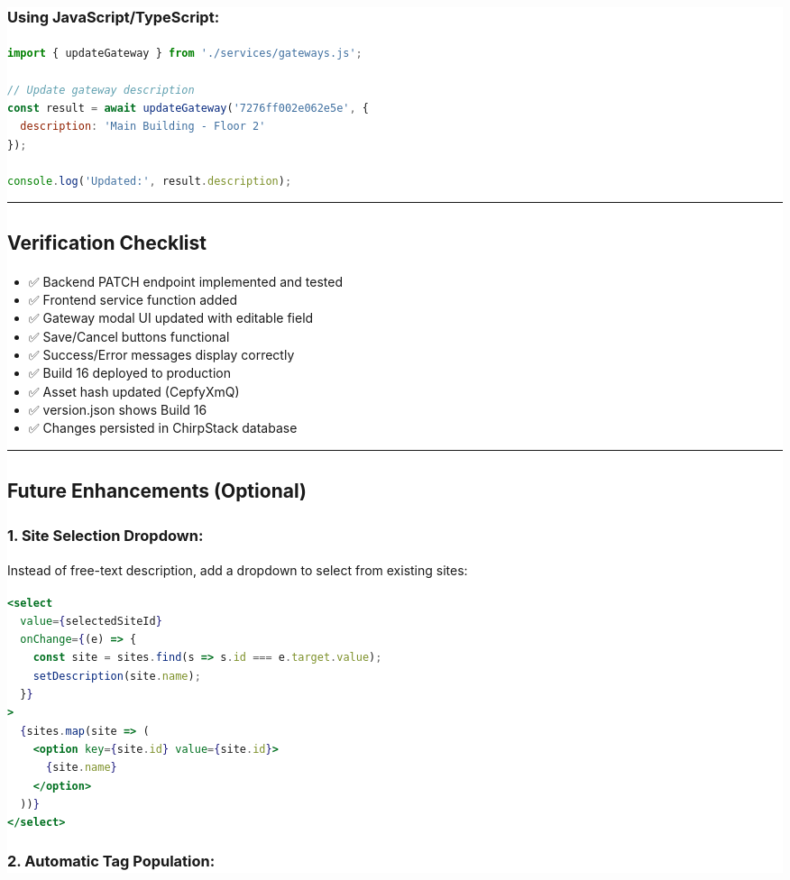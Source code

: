 ### Using JavaScript/TypeScript:

```javascript
import { updateGateway } from './services/gateways.js';

// Update gateway description
const result = await updateGateway('7276ff002e062e5e', {
  description: 'Main Building - Floor 2'
});

console.log('Updated:', result.description);
```

---

## Verification Checklist

- ✅ Backend PATCH endpoint implemented and tested
- ✅ Frontend service function added
- ✅ Gateway modal UI updated with editable field
- ✅ Save/Cancel buttons functional
- ✅ Success/Error messages display correctly
- ✅ Build 16 deployed to production
- ✅ Asset hash updated (CepfyXmQ)
- ✅ version.json shows Build 16
- ✅ Changes persisted in ChirpStack database

---

## Future Enhancements (Optional)

### 1. Site Selection Dropdown:

Instead of free-text description, add a dropdown to select from existing sites:

```jsx
<select
  value={selectedSiteId}
  onChange={(e) => {
    const site = sites.find(s => s.id === e.target.value);
    setDescription(site.name);
  }}
>
  {sites.map(site => (
    <option key={site.id} value={site.id}>
      {site.name}
    </option>
  ))}
</select>
```

### 2. Automatic Tag Population:
